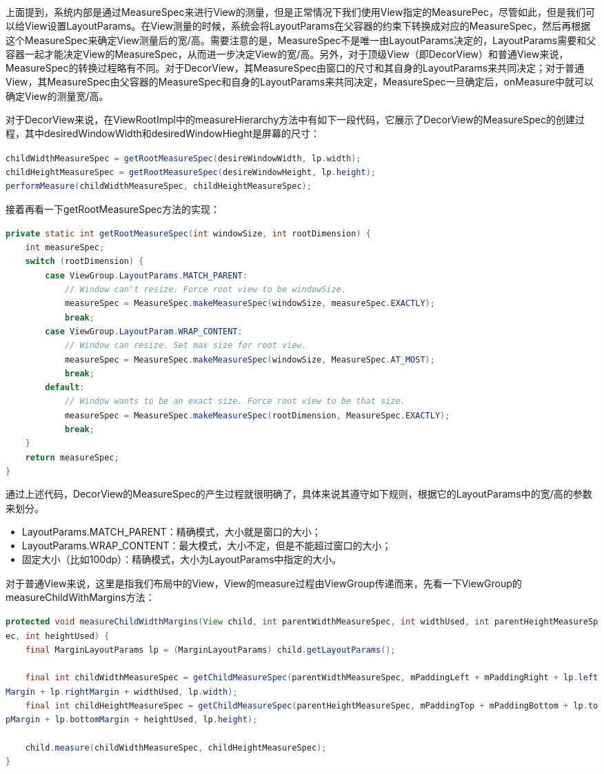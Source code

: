 上面提到，系统内部是通过MeasureSpec来进行View的测量，但是正常情况下我们使用View指定的MeasurePec，尽管如此，但是我们可以给View设置LayoutParams。在View测量的时候，系统会将LayoutParams在父容器的约束下转换成对应的MeasureSpec，然后再根据这个MeasureSpec来确定View测量后的宽/高。需要注意的是，MeasureSpec不是唯一由LayoutParams决定的，LayoutParams需要和父容器一起才能决定View的MeasureSpec，从而进一步决定View的宽/高。另外，对于顶级View（即DecorView）和普通View来说，MeasureSpec的转换过程略有不同。对于DecorView，其MeasureSpec由窗口的尺寸和其自身的LayoutParams来共同决定；对于普通View，其MeasureSpec由父容器的MeasureSpec和自身的LayoutParams来共同决定，MeasureSpec一旦确定后，onMeasure中就可以确定View的测量宽/高。

对于DecorView来说，在ViewRootImpl中的measureHierarchy方法中有如下一段代码，它展示了DecorView的MeasureSpec的创建过程，其中desiredWindowWidth和desiredWindowHieght是屏幕的尺寸：

```Java
childWidthMeasureSpec = getRootMeasureSpec(desireWindowWidth, lp.width);
childHeightMeasureSpec = getRootMeasureSpec(desireWindowHeight, lp.height);
performMeasure(childWidthMeasureSpec, childHeightMeasureSpec);
```

接着再看一下getRootMeasureSpec方法的实现：

```Java
private static int getRootMeasureSpec(int windowSize, int rootDimension) {
    int measureSpec;
    switch (rootDimension) {
        case ViewGroup.LayoutParams.MATCH_PARENT:
            // Window can't resize. Force root view to be windowSize.
            measureSpec = MeasureSpec.makeMeasureSpec(windowSize, measureSpec.EXACTLY);
            break;
        case ViewGroup.LayoutParam.WRAP_CONTENT:
            // Window can resize. Set max size for root view.
            measureSpec = MeasureSpec.makeMeasureSpec(windowSize, MeasureSpec.AT_MOST);
            break;
        default:
            // Window wants to be an exact size. Force root view to be that size.
            measureSpec = MeasureSpec.makeMeasureSpec(rootDimension, MeasureSpec.EXACTLY);
            break;
    }
    return measureSpec;
}
```

通过上述代码，DecorView的MeasureSpec的产生过程就很明确了，具体来说其遵守如下规则，根据它的LayoutParams中的宽/高的参数来划分。

- LayoutParams.MATCH_PARENT：精确模式，大小就是窗口的大小；
- LayoutParams.WRAP_CONTENT：最大模式，大小不定，但是不能超过窗口的大小；
- 固定大小（比如100dp）：精确模式，大小为LayoutParams中指定的大小。

对于普通View来说，这里是指我们布局中的View，View的measure过程由ViewGroup传递而来，先看一下ViewGroup的measureChildWithMargins方法：

```Java
protected void measureChildWidthMargins(View child, int parentWidthMeasureSpec, int widthUsed, int parentHeightMeasureSpec, int heightUsed) {
    final MarginLayoutParams lp = (MarginLayoutParams) child.getLayoutParams();

    final int childWidthMeasureSpec = getChildMeasureSpec(parentWidthMeasureSpec, mPaddingLeft + mPaddingRight + lp.leftMargin + lp.rightMargin + widthUsed, lp.width);
    final int childHeightMeasureSpec = getChildMeasureSpec(parentHeightMeasureSpec, mPaddingTop + mPaddingBottom + lp.topMargin + lp.bottomMargin + heightUsed, lp.height);
    
    child.measure(childWidthMeasureSpec, childHeightMeasureSpec);
}
```
